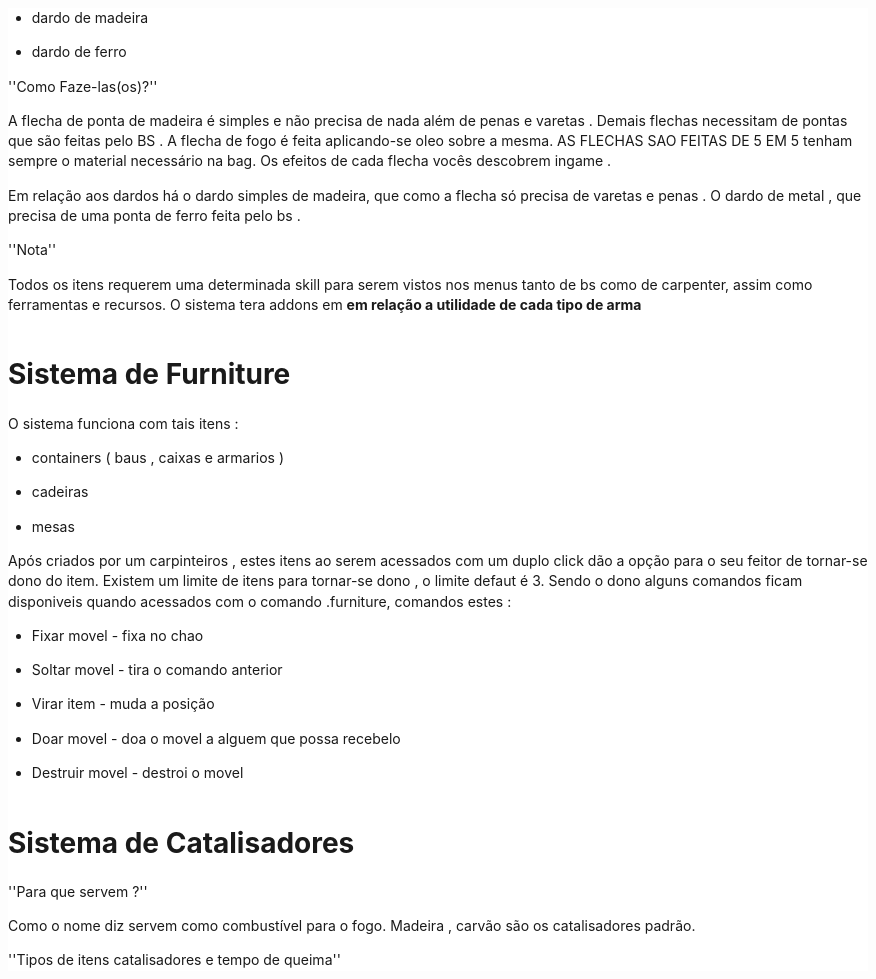   * dardo de madeira

  * dardo de ferro


''Como Faze-las(os)?''

A flecha de ponta de madeira é simples e não precisa de nada além de penas e varetas . Demais flechas necessitam de pontas que são feitas pelo BS . A flecha de fogo é feita aplicando-se oleo sobre a mesma. AS FLECHAS SAO FEITAS DE 5 EM 5 tenham sempre o material necessário na bag. Os efeitos de cada flecha vocês descobrem ingame .

Em relação aos dardos há o dardo simples de madeira, que como a flecha só precisa de varetas e penas . O dardo de metal , que precisa de uma ponta de ferro feita pelo bs .


''Nota''

Todos os itens requerem uma determinada skill para serem vistos nos menus tanto de bs como de carpenter, assim como ferramentas e recursos. O sistema tera addons em **em relação a utilidade de cada tipo de arma**


# Sistema de Furniture #


O sistema funciona com tais itens :

  * containers ( baus , caixas e armarios )

  * cadeiras

  * mesas


Após criados por um carpinteiros , estes itens ao serem acessados com um duplo click dão a opção para o seu feitor de tornar-se dono do item. Existem um limite de itens para tornar-se dono , o limite defaut é 3. Sendo o dono alguns comandos ficam disponiveis quando acessados com o comando .furniture, comandos estes :


  * Fixar movel - fixa no chao

  * Soltar movel - tira o comando anterior

  * Virar item - muda a posição

  * Doar movel - doa o movel a alguem que possa recebelo

  * Destruir movel - destroi o movel


# Sistema de Catalisadores #


''Para que servem ?''

Como o nome diz servem como combustível para o fogo. Madeira , carvão são os catalisadores padrão.


''Tipos de itens catalisadores e tempo de queima''

